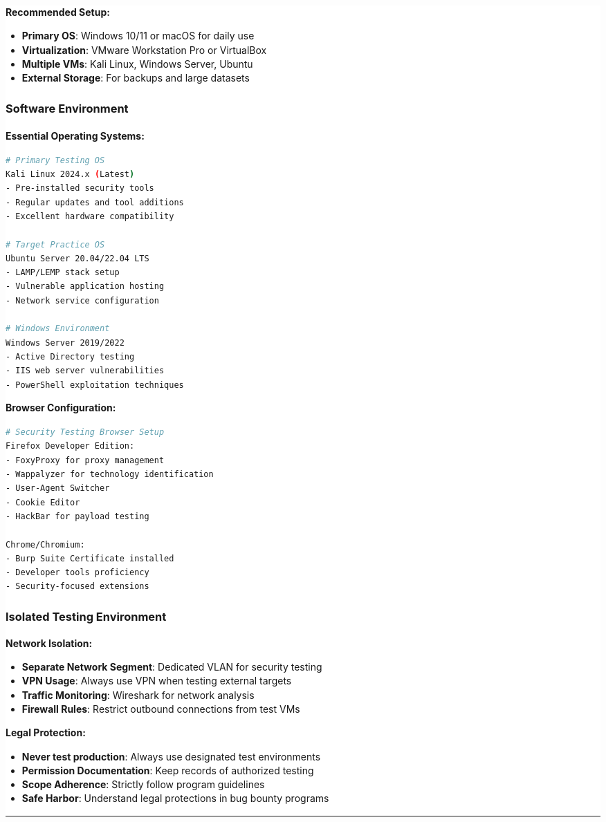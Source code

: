 **Recommended Setup:**
- **Primary OS**: Windows 10/11 or macOS for daily use
- **Virtualization**: VMware Workstation Pro or VirtualBox
- **Multiple VMs**: Kali Linux, Windows Server, Ubuntu
- **External Storage**: For backups and large datasets

### Software Environment
**Essential Operating Systems:**
```bash
# Primary Testing OS
Kali Linux 2024.x (Latest)
- Pre-installed security tools
- Regular updates and tool additions
- Excellent hardware compatibility

# Target Practice OS
Ubuntu Server 20.04/22.04 LTS
- LAMP/LEMP stack setup
- Vulnerable application hosting
- Network service configuration

# Windows Environment
Windows Server 2019/2022
- Active Directory testing
- IIS web server vulnerabilities
- PowerShell exploitation techniques
```

**Browser Configuration:**
```bash
# Security Testing Browser Setup
Firefox Developer Edition:
- FoxyProxy for proxy management
- Wappalyzer for technology identification
- User-Agent Switcher
- Cookie Editor
- HackBar for payload testing

Chrome/Chromium:
- Burp Suite Certificate installed
- Developer tools proficiency
- Security-focused extensions
```

### Isolated Testing Environment
**Network Isolation:**
- **Separate Network Segment**: Dedicated VLAN for security testing
- **VPN Usage**: Always use VPN when testing external targets
- **Traffic Monitoring**: Wireshark for network analysis
- **Firewall Rules**: Restrict outbound connections from test VMs

**Legal Protection:**
- **Never test production**: Always use designated test environments
- **Permission Documentation**: Keep records of authorized testing
- **Scope Adherence**: Strictly follow program guidelines
- **Safe Harbor**: Understand legal protections in bug bounty programs

---